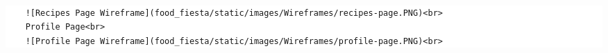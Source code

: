         ![Recipes Page Wireframe](food_fiesta/static/images/Wireframes/recipes-page.PNG)<br>
        Profile Page<br>
        ![Profile Page Wireframe](food_fiesta/static/images/Wireframes/profile-page.PNG)<br>
